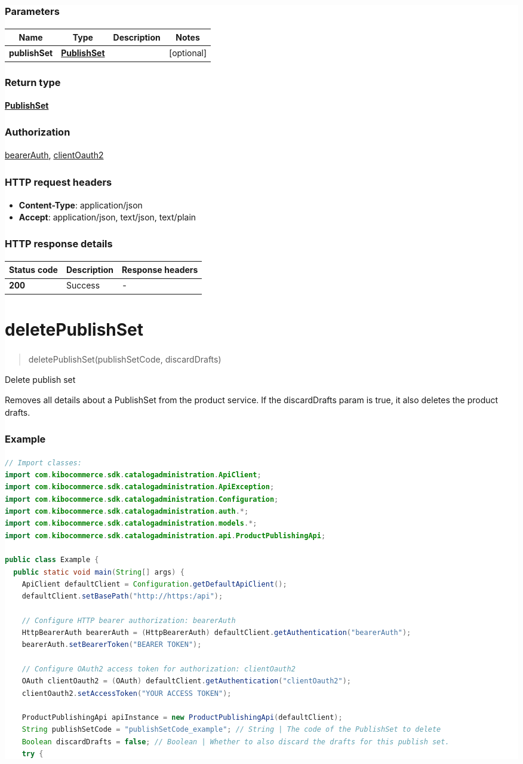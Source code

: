 
### Parameters

| Name | Type | Description  | Notes |
|------------- | ------------- | ------------- | -------------|
| **publishSet** | [**PublishSet**](PublishSet.md)|  | [optional] |

### Return type

[**PublishSet**](PublishSet.md)

### Authorization

[bearerAuth](../README.md#bearerAuth), [clientOauth2](../README.md#clientOauth2)

### HTTP request headers

 - **Content-Type**: application/json
 - **Accept**: application/json, text/json, text/plain

### HTTP response details
| Status code | Description | Response headers |
|-------------|-------------|------------------|
| **200** | Success |  -  |

<a name="deletePublishSet"></a>
# **deletePublishSet**
> deletePublishSet(publishSetCode, discardDrafts)

Delete publish set

Removes all details about a PublishSet from the product service.          If the discardDrafts param is true, it also deletes the product drafts.

### Example
```java
// Import classes:
import com.kibocommerce.sdk.catalogadministration.ApiClient;
import com.kibocommerce.sdk.catalogadministration.ApiException;
import com.kibocommerce.sdk.catalogadministration.Configuration;
import com.kibocommerce.sdk.catalogadministration.auth.*;
import com.kibocommerce.sdk.catalogadministration.models.*;
import com.kibocommerce.sdk.catalogadministration.api.ProductPublishingApi;

public class Example {
  public static void main(String[] args) {
    ApiClient defaultClient = Configuration.getDefaultApiClient();
    defaultClient.setBasePath("http://https:/api");
    
    // Configure HTTP bearer authorization: bearerAuth
    HttpBearerAuth bearerAuth = (HttpBearerAuth) defaultClient.getAuthentication("bearerAuth");
    bearerAuth.setBearerToken("BEARER TOKEN");

    // Configure OAuth2 access token for authorization: clientOauth2
    OAuth clientOauth2 = (OAuth) defaultClient.getAuthentication("clientOauth2");
    clientOauth2.setAccessToken("YOUR ACCESS TOKEN");

    ProductPublishingApi apiInstance = new ProductPublishingApi(defaultClient);
    String publishSetCode = "publishSetCode_example"; // String | The code of the PublishSet to delete
    Boolean discardDrafts = false; // Boolean | Whether to also discard the drafts for this publish set.
    try {
```